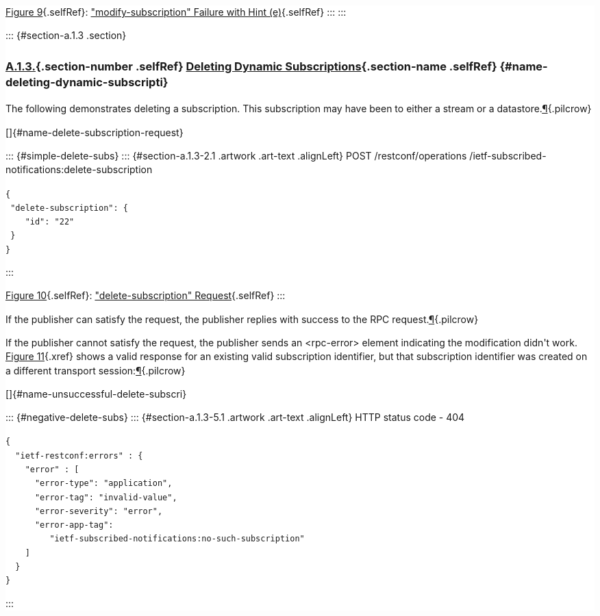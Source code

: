 [Figure 9](#figure-9){.selfRef}: [\"modify-subscription\" Failure with
Hint (e)](#name-modify-subscription-failure){.selfRef}
:::
:::

::: {#section-a.1.3 .section}
### [A.1.3.](#section-a.1.3){.section-number .selfRef} [Deleting Dynamic Subscriptions](#name-deleting-dynamic-subscripti){.section-name .selfRef} {#name-deleting-dynamic-subscripti}

The following demonstrates deleting a subscription. This subscription
may have been to either a stream or a
datastore.[¶](#section-a.1.3-1){.pilcrow}

[]{#name-delete-subscription-request}

::: {#simple-delete-subs}
::: {#section-a.1.3-2.1 .artwork .art-text .alignLeft}
    POST /restconf/operations
         /ietf-subscribed-notifications:delete-subscription

    {
     "delete-subscription": {
        "id": "22"
     }
    } 
:::

[Figure 10](#figure-10){.selfRef}: [\"delete-subscription\"
Request](#name-delete-subscription-request){.selfRef}
:::

If the publisher can satisfy the request, the publisher replies with
success to the RPC request.[¶](#section-a.1.3-3){.pilcrow}

If the publisher cannot satisfy the request, the publisher sends an
\<rpc-error> element indicating the modification didn\'t work. [Figure
11](#negative-delete-subs){.xref} shows a valid response for an existing
valid subscription identifier, but that subscription identifier was
created on a different transport session:[¶](#section-a.1.3-4){.pilcrow}

[]{#name-unsuccessful-delete-subscri}

::: {#negative-delete-subs}
::: {#section-a.1.3-5.1 .artwork .art-text .alignLeft}
    HTTP status code - 404

    {
      "ietf-restconf:errors" : {
        "error" : [
          "error-type": "application",
          "error-tag": "invalid-value",
          "error-severity": "error",
          "error-app-tag":
             "ietf-subscribed-notifications:no-such-subscription"
        ]
      }
    } 
:::
